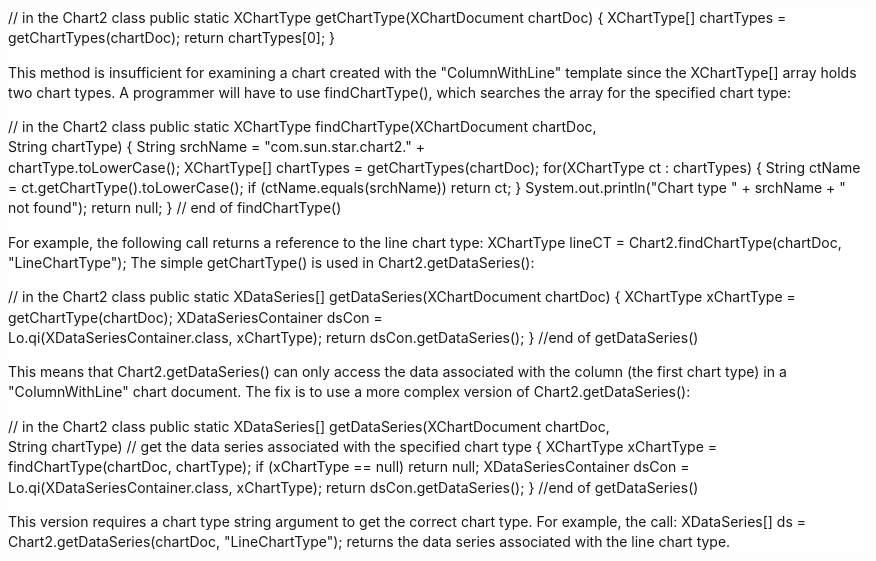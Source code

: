 // in the Chart2 class 
public static XChartType getChartType(XChartDocument chartDoc) 
{ 
  XChartType[] chartTypes = getChartTypes(chartDoc); 
  return chartTypes[0]; 
} 
 
This method is insufficient for examining a chart created with the "ColumnWithLine" 
template since the XChartType[] array holds two chart types. A programmer will have 
to use findChartType(), which searches the array for the specified chart type: 
 
// in the Chart2 class 
public static XChartType findChartType(XChartDocument chartDoc,  
                                       String chartType) 
{ String srchName = "com.sun.star.chart2." +  
                               chartType.toLowerCase(); 
  XChartType[] chartTypes = getChartTypes(chartDoc); 
  for(XChartType ct : chartTypes) { 
    String ctName = ct.getChartType().toLowerCase(); 
    if (ctName.equals(srchName)) 
      return ct; 
  } 
  System.out.println("Chart type " + srchName + " not found"); 
  return null; 
}  // end of findChartType() 
 
For example, the following call returns a reference to the line chart type: 
XChartType lineCT = Chart2.findChartType(chartDoc, "LineChartType"); 
The simple getChartType()  is used in Chart2.getDataSeries(): 
 
// in the Chart2 class 
public static XDataSeries[] getDataSeries(XChartDocument chartDoc) 
{ 
  XChartType xChartType = getChartType(chartDoc); 
  XDataSeriesContainer dsCon =  
                   Lo.qi(XDataSeriesContainer.class, xChartType); 
  return dsCon.getDataSeries(); 
}  //end of getDataSeries() 
 
This means that Chart2.getDataSeries() can only access the data associated with the 
column (the first chart type) in a "ColumnWithLine" chart document. The fix is to use 
a more complex version of Chart2.getDataSeries(): 
 
// in the Chart2 class 
public static XDataSeries[] getDataSeries(XChartDocument chartDoc,  
                                          String chartType) 
// get the data series associated with the specified chart type 
{ 
  XChartType xChartType = findChartType(chartDoc, chartType); 
  if (xChartType == null) 
    return null; 
  XDataSeriesContainer dsCon =  
                   Lo.qi(XDataSeriesContainer.class, xChartType); 
  return dsCon.getDataSeries(); 
}  //end of getDataSeries() 
 
 
This version requires a chart type string argument to get the correct chart type. For 
example, the call: 
XDataSeries[] ds = Chart2.getDataSeries(chartDoc, "LineChartType"); 
returns the data series associated with the line chart type. 

 
 
